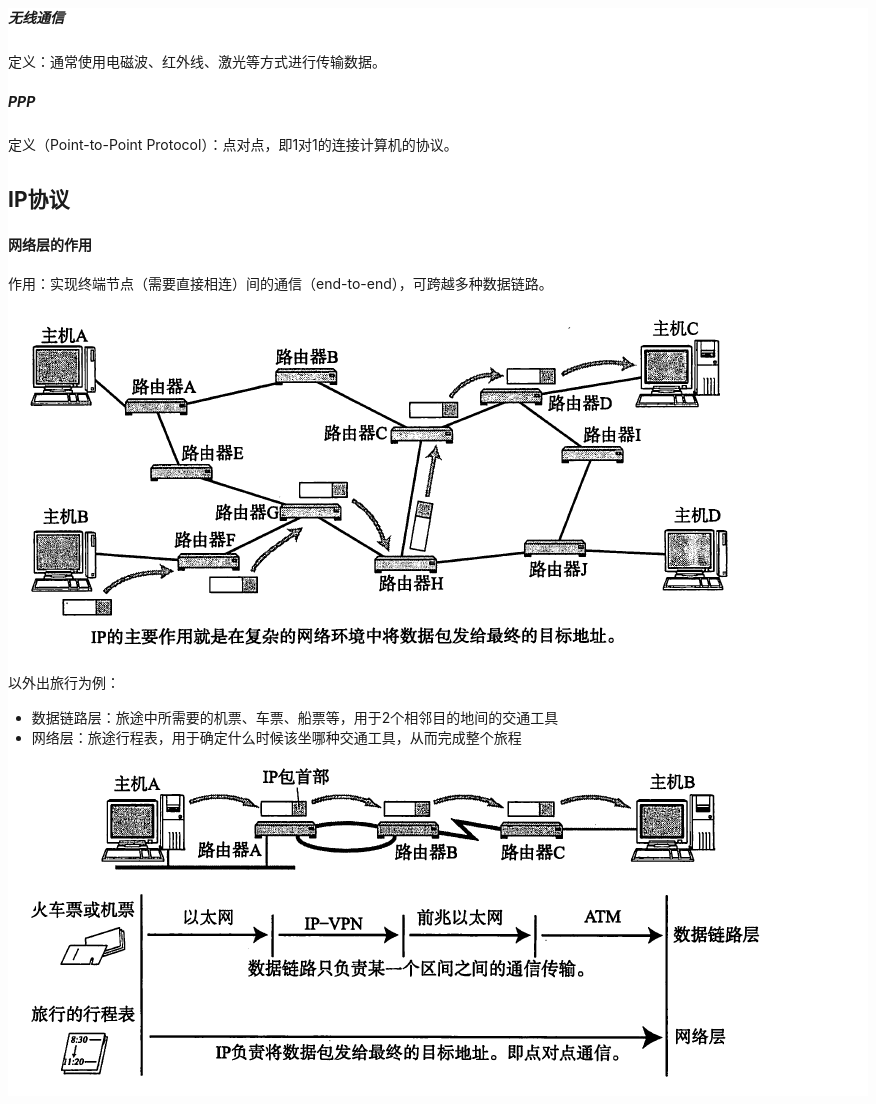 ##### 无线通信

<P>
定义：通常使用电磁波、红外线、激光等方式进行传输数据。
</P>

##### PPP

<P>
定义（Point-to-Point Protocol）：点对点，即1对1的连接计算机的协议。
</P>

## IP协议

#### 网络层的作用

<p>
作用：实现终端节点（需要直接相连）间的通信（end-to-end），可跨越多种数据链路。
</p>

![image](https://github.com/xuanxuan2016/xuanxuan2016.github.io/blob/master/img/2019-05-22-tcp-ip/tu_4_1.png?raw=true)

<p>
以外出旅行为例：
</p>

- 数据链路层：旅途中所需要的机票、车票、船票等，用于2个相邻目的地间的交通工具
- 网络层：旅途行程表，用于确定什么时候该坐哪种交通工具，从而完成整个旅程

![image](https://github.com/xuanxuan2016/xuanxuan2016.github.io/blob/master/img/2019-05-22-tcp-ip/tu_4_2.png?raw=true)
